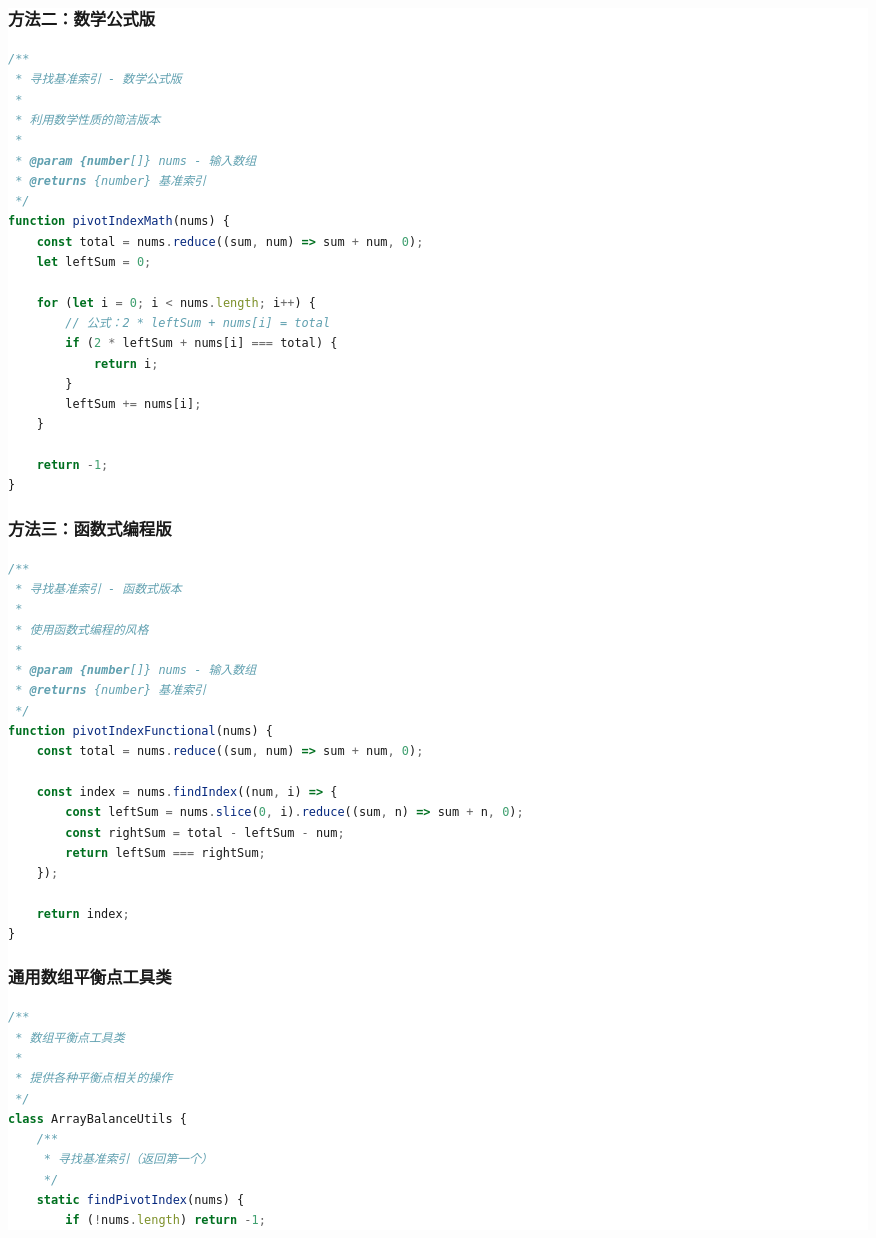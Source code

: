 ### 方法二：数学公式版
```javascript
/**
 * 寻找基准索引 - 数学公式版
 *
 * 利用数学性质的简洁版本
 *
 * @param {number[]} nums - 输入数组
 * @returns {number} 基准索引
 */
function pivotIndexMath(nums) {
    const total = nums.reduce((sum, num) => sum + num, 0);
    let leftSum = 0;

    for (let i = 0; i < nums.length; i++) {
        // 公式：2 * leftSum + nums[i] = total
        if (2 * leftSum + nums[i] === total) {
            return i;
        }
        leftSum += nums[i];
    }

    return -1;
}
```

### 方法三：函数式编程版
```javascript
/**
 * 寻找基准索引 - 函数式版本
 *
 * 使用函数式编程的风格
 *
 * @param {number[]} nums - 输入数组
 * @returns {number} 基准索引
 */
function pivotIndexFunctional(nums) {
    const total = nums.reduce((sum, num) => sum + num, 0);

    const index = nums.findIndex((num, i) => {
        const leftSum = nums.slice(0, i).reduce((sum, n) => sum + n, 0);
        const rightSum = total - leftSum - num;
        return leftSum === rightSum;
    });

    return index;
}
```

### 通用数组平衡点工具类
```javascript
/**
 * 数组平衡点工具类
 *
 * 提供各种平衡点相关的操作
 */
class ArrayBalanceUtils {
    /**
     * 寻找基准索引（返回第一个）
     */
    static findPivotIndex(nums) {
        if (!nums.length) return -1;

```